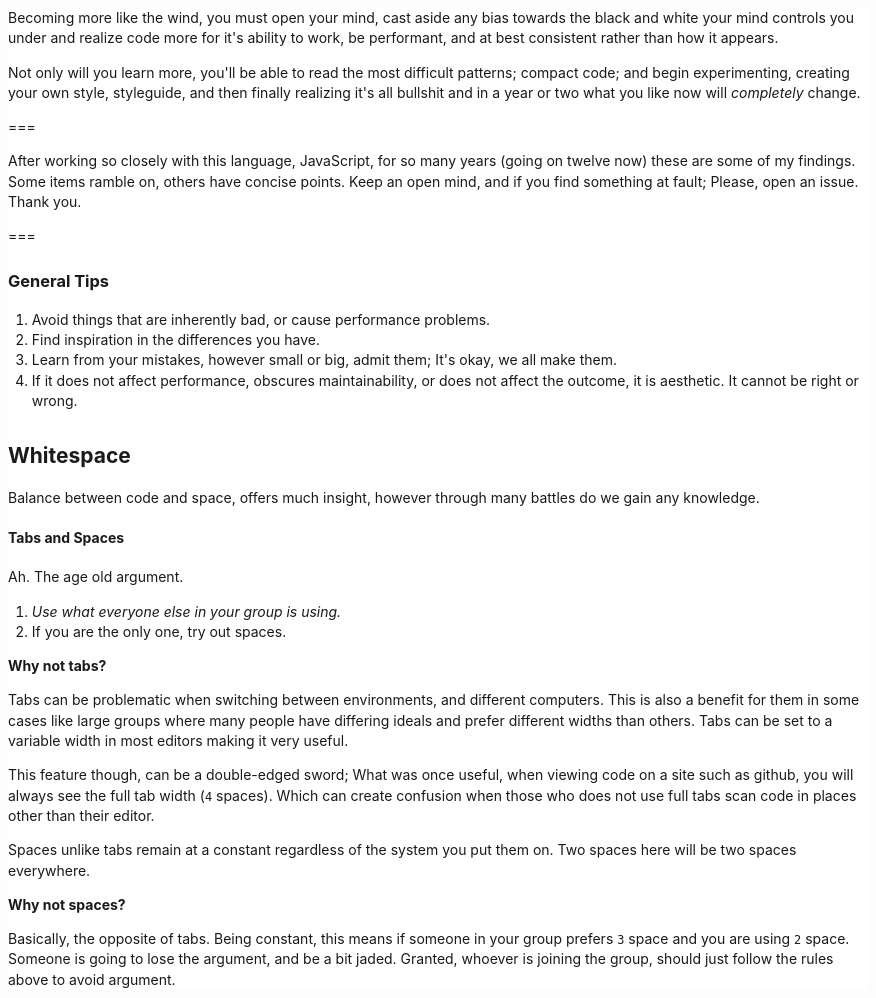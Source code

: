 Becoming more like the wind, you must open your mind, cast aside any bias towards the black and white your mind controls you under and realize code more for it's ability to work, be performant, and at best consistent rather than how it appears.

Not only will you learn more, you'll be able to read the most difficult patterns; compact code; and begin experimenting, creating your own style, styleguide, and then finally realizing it's all bullshit and in a year or two what you like now will _completely_ change.

===

After working so closely with this language, JavaScript, for so many years (going on twelve now) these are some of my findings. Some items ramble on, others have concise points. Keep an open mind, and if you find something at fault; Please, open an issue. Thank you.

===

### General Tips

1. Avoid things that are inherently bad, or cause performance problems.
2. Find inspiration in the differences you have.
3. Learn from your mistakes, however small or big, admit them; It's okay, we all make them.
4. If it does not affect performance, obscures maintainability, or does not affect the outcome, it is aesthetic. 
   It cannot be right or wrong.

## Whitespace

Balance between code and space, offers much insight, however through many battles do we gain any knowledge.

#### Tabs and Spaces

Ah. The age old argument. 

1. _Use what everyone else in your group is using._
2. If you are the only one, try out spaces.

**Why not tabs?**

Tabs can be problematic when switching between environments, and different computers. This is also a benefit for them in some cases like large groups where many people have differing ideals and prefer different widths than others. Tabs can be set to a variable width in most editors making it very useful.

This feature though, can be a double-edged sword; What was once useful, when viewing code on a site such as github, you will always see the full tab width (`4` spaces). Which can create confusion when those who does not use full tabs scan code in places other than their editor.

Spaces unlike tabs remain at a constant regardless of the system you put them on. Two spaces here will be two spaces everywhere.

**Why not spaces?**

Basically, the opposite of tabs. Being constant, this means if someone in your group prefers `3` space and you are using `2` space. Someone is going to lose the argument, and be a bit jaded. Granted, whoever is joining the group, should just follow the rules above to avoid argument.
